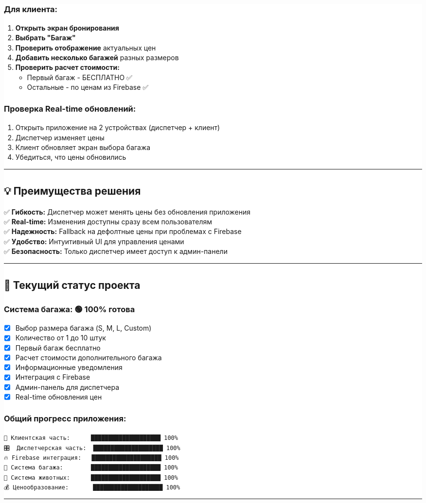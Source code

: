 ### Для клиента:

1. **Открыть экран бронирования**
2. **Выбрать "Багаж"**
3. **Проверить отображение** актуальных цен
4. **Добавить несколько багажей** разных размеров
5. **Проверить расчет стоимости:**
   - Первый багаж - БЕСПЛАТНО ✅
   - Остальные - по ценам из Firebase ✅

### Проверка Real-time обновлений:

1. Открыть приложение на 2 устройствах (диспетчер + клиент)
2. Диспетчер изменяет цены
3. Клиент обновляет экран выбора багажа
4. Убедиться, что цены обновились

---

## 💡 Преимущества решения

✅ **Гибкость:** Диспетчер может менять цены без обновления приложения  
✅ **Real-time:** Изменения доступны сразу всем пользователям  
✅ **Надежность:** Fallback на дефолтные цены при проблемах с Firebase  
✅ **Удобство:** Интуитивный UI для управления ценами  
✅ **Безопасность:** Только диспетчер имеет доступ к админ-панели  

---

## 🎯 Текущий статус проекта

### Система багажа: 🟢 **100% готова**

- [x] Выбор размера багажа (S, M, L, Custom)
- [x] Количество от 1 до 10 штук
- [x] Первый багаж бесплатно
- [x] Расчет стоимости дополнительного багажа
- [x] Информационные уведомления
- [x] Интеграция с Firebase
- [x] Админ-панель для диспетчера
- [x] Real-time обновления цен

### Общий прогресс приложения:

```
📱 Клиентская часть:      ████████████████████ 100%
🎛️  Диспетчерская часть:  ████████████████████ 100%
🔥 Firebase интеграция:   ████████████████████ 100%
🧳 Система багажа:        ████████████████████ 100%
🐾 Система животных:      ████████████████████ 100%
💰 Ценообразование:       ████████████████████ 100%
```

---